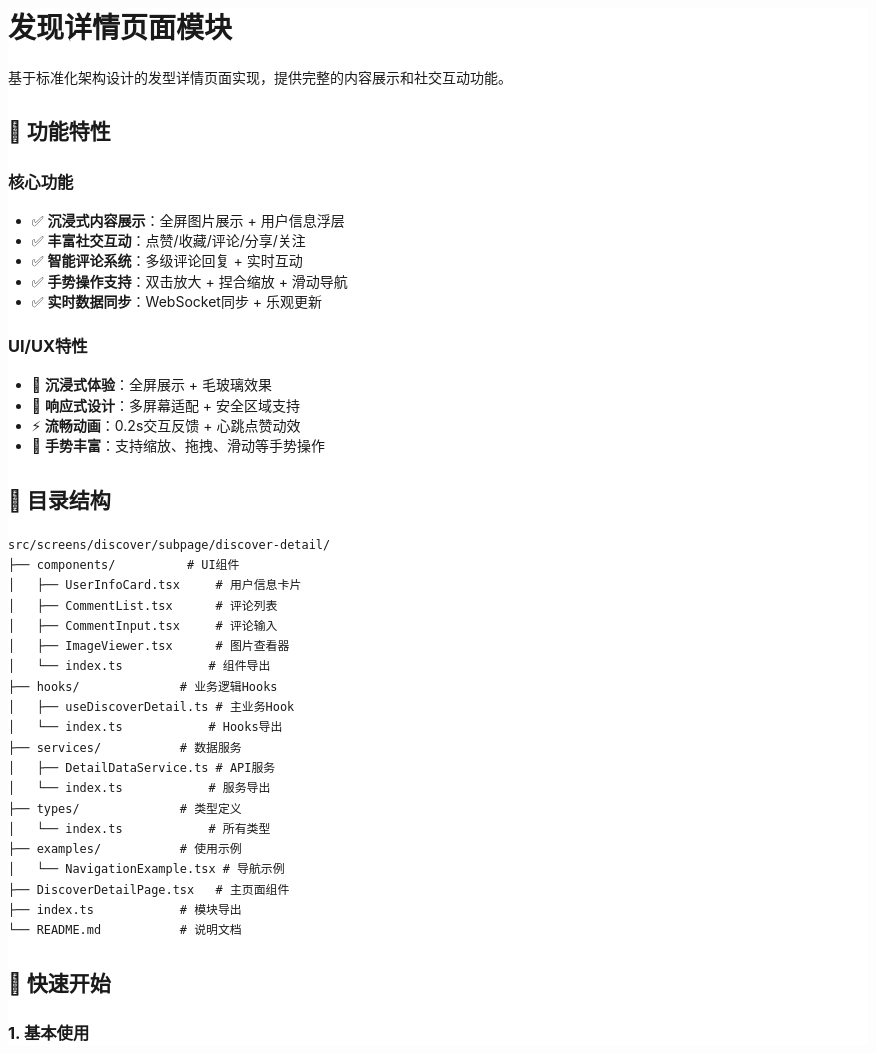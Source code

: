# 发现详情页面模块

基于标准化架构设计的发型详情页面实现，提供完整的内容展示和社交互动功能。

## 🎯 功能特性

### 核心功能
- ✅ **沉浸式内容展示**：全屏图片展示 + 用户信息浮层
- ✅ **丰富社交互动**：点赞/收藏/评论/分享/关注
- ✅ **智能评论系统**：多级评论回复 + 实时互动
- ✅ **手势操作支持**：双击放大 + 捏合缩放 + 滑动导航
- ✅ **实时数据同步**：WebSocket同步 + 乐观更新

### UI/UX特性
- 🎨 **沉浸式体验**：全屏展示 + 毛玻璃效果
- 📱 **响应式设计**：多屏幕适配 + 安全区域支持
- ⚡ **流畅动画**：0.2s交互反馈 + 心跳点赞动效
- 🔧 **手势丰富**：支持缩放、拖拽、滑动等手势操作

## 📁 目录结构

```
src/screens/discover/subpage/discover-detail/
├── components/          # UI组件
│   ├── UserInfoCard.tsx     # 用户信息卡片
│   ├── CommentList.tsx      # 评论列表
│   ├── CommentInput.tsx     # 评论输入
│   ├── ImageViewer.tsx      # 图片查看器
│   └── index.ts            # 组件导出
├── hooks/              # 业务逻辑Hooks
│   ├── useDiscoverDetail.ts # 主业务Hook
│   └── index.ts            # Hooks导出
├── services/           # 数据服务
│   ├── DetailDataService.ts # API服务
│   └── index.ts            # 服务导出
├── types/              # 类型定义
│   └── index.ts            # 所有类型
├── examples/           # 使用示例
│   └── NavigationExample.tsx # 导航示例
├── DiscoverDetailPage.tsx   # 主页面组件
├── index.ts            # 模块导出
└── README.md           # 说明文档
```

## 🚀 快速开始

### 1. 基本使用
